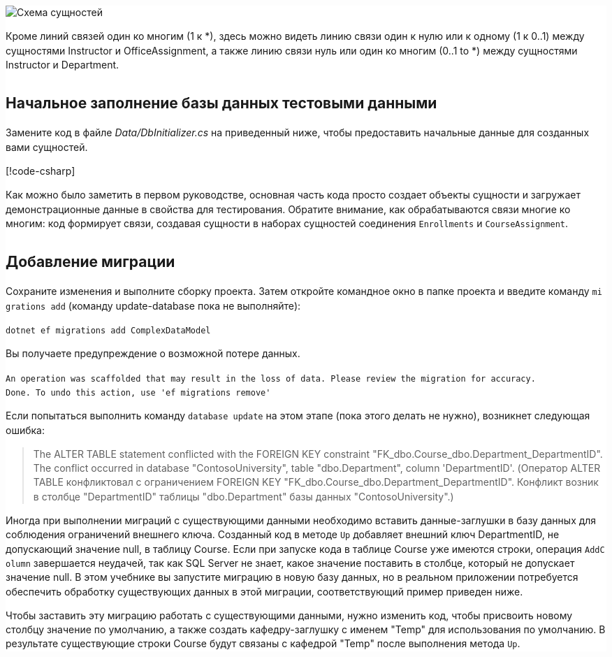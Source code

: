 ![Схема сущностей](complex-data-model/_static/diagram.png)

Кроме линий связей один ко многим (1 к \*), здесь можно видеть линию связи один к нулю или к одному (1 к 0..1) между сущностями Instructor и OfficeAssignment, а также линию связи нуль или один ко многим (0..1 to *) между сущностями Instructor и Department.

## <a name="seed-database-with-test-data"></a>Начальное заполнение базы данных тестовыми данными

Замените код в файле *Data/DbInitializer.cs* на приведенный ниже, чтобы предоставить начальные данные для созданных вами сущностей.

[!code-csharp[](intro/samples/cu/Data/DbInitializer.cs?name=snippet_Final)]

Как можно было заметить в первом руководстве, основная часть кода просто создает объекты сущности и загружает демонстрационные данные в свойства для тестирования. Обратите внимание, как обрабатываются связи многие ко многим: код формирует связи, создавая сущности в наборах сущностей соединения `Enrollments` и `CourseAssignment`.

## <a name="add-a-migration"></a>Добавление миграции

Сохраните изменения и выполните сборку проекта. Затем откройте командное окно в папке проекта и введите команду `migrations add` (команду update-database пока не выполняйте):

```dotnetcli
dotnet ef migrations add ComplexDataModel
```

Вы получаете предупреждение о возможной потере данных.

```text
An operation was scaffolded that may result in the loss of data. Please review the migration for accuracy.
Done. To undo this action, use 'ef migrations remove'
```

Если попытаться выполнить команду `database update` на этом этапе (пока этого делать не нужно), возникнет следующая ошибка:

> The ALTER TABLE statement conflicted with the FOREIGN KEY constraint "FK_dbo.Course_dbo.Department_DepartmentID". The conflict occurred in database "ContosoUniversity", table "dbo.Department", column 'DepartmentID'. (Оператор ALTER TABLE конфликтовал с ограничением FOREIGN KEY "FK_dbo.Course_dbo.Department_DepartmentID". Конфликт возник в столбце "DepartmentID" таблицы "dbo.Department" базы данных "ContosoUniversity".)

Иногда при выполнении миграций с существующими данными необходимо вставить данные-заглушки в базу данных для соблюдения ограничений внешнего ключа. Созданный код в методе `Up` добавляет внешний ключ DepartmentID, не допускающий значение null, в таблицу Course. Если при запуске кода в таблице Course уже имеются строки, операция `AddColumn` завершается неудачей, так как SQL Server не знает, какое значение поставить в столбце, который не допускает значение null. В этом учебнике вы запустите миграцию в новую базу данных, но в реальном приложении потребуется обеспечить обработку существующих данных в этой миграции, соответствующий пример приведен ниже.

Чтобы заставить эту миграцию работать с существующими данными, нужно изменить код, чтобы присвоить новому столбцу значение по умолчанию, а также создать кафедру-заглушку с именем "Temp" для использования по умолчанию. В результате существующие строки Course будут связаны с кафедрой "Temp" после выполнения метода `Up`.

